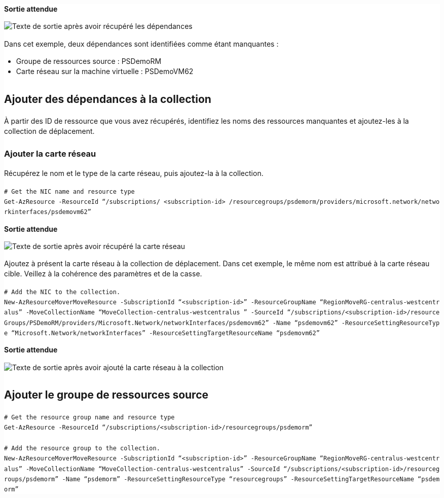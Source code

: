 **Sortie attendue**

![Texte de sortie après avoir récupéré les dépendances](./media/move-region-powershell/missing-dependencies.png)

Dans cet exemple, deux dépendances sont identifiées comme étant manquantes :

- Groupe de ressources source : PSDemoRM
- Carte réseau sur la machine virtuelle : PSDemoVM62

## <a name="add-dependencies-to-collection"></a>Ajouter des dépendances à la collection


À partir des ID de ressource que vous avez récupérés, identifiez les noms des ressources manquantes et ajoutez-les à la collection de déplacement.

### <a name="add-the-nic"></a>Ajouter la carte réseau

Récupérez le nom et le type de la carte réseau, puis ajoutez-la à la collection.

```azurepowershell-interactive
# Get the NIC name and resource type
Get-AzResource -ResourceId “/subscriptions/ <subscription-id> /resourcegroups/psdemorm/providers/microsoft.network/networkinterfaces/psdemovm62”

```

**Sortie attendue**

![Texte de sortie après avoir récupéré la carte réseau](./media/move-region-powershell/output-retrieve-nic.png)

Ajoutez à présent la carte réseau à la collection de déplacement. Dans cet exemple, le même nom est attribué à la carte réseau cible. Veillez à la cohérence des paramètres et de la casse.

```azurepowershell-interactive
# Add the NIC to the collection. 
New-AzResourceMoverMoveResource -SubscriptionId “<subscription-id>” -ResourceGroupName “RegionMoveRG-centralus-westcentralus” -MoveCollectionName “MoveCollection-centralus-westcentralus ” -SourceId “/subscriptions/<subscription-id>/resourceGroups/PSDemoRM/providers/Microsoft.Network/networkInterfaces/psdemovm62” -Name “psdemovm62” -ResourceSettingResourceType “Microsoft.Network/networkInterfaces” -ResourceSettingTargetResourceName “psdemovm62”
```

**Sortie attendue**

![Texte de sortie après avoir ajouté la carte réseau à la collection](./media/move-region-powershell/add-nic.png)

## <a name="add-the-source-resource-group"></a>Ajouter le groupe de ressources source

```azurepowershell-interactive
# Get the resource group name and resource type
Get-AzResource -ResourceId “/subscriptions/<subscription-id>/resourcegroups/psdemorm”

# Add the resource group to the collection. 
New-AzResourceMoverMoveResource -SubscriptionId “<subscription-id>” -ResourceGroupName “RegionMoveRG-centralus-westcentralus” -MoveCollectionName “MoveCollection-centralus-westcentralus” -SourceId “/subscriptions/<subscription-id>/resourcegroups/psdemorm” -Name “psdemorm” -ResourceSettingResourceType “resourcegroups” -ResourceSettingTargetResourceName “psdemorm”
```
